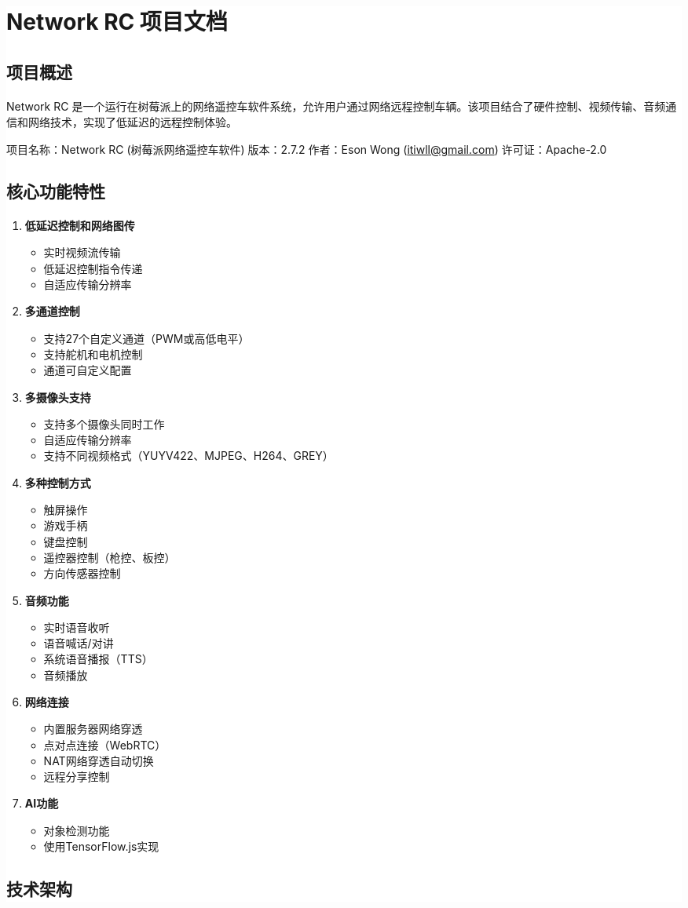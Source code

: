 # Network RC 项目文档

## 项目概述

Network RC 是一个运行在树莓派上的网络遥控车软件系统，允许用户通过网络远程控制车辆。该项目结合了硬件控制、视频传输、音频通信和网络技术，实现了低延迟的远程控制体验。

项目名称：Network RC (树莓派网络遥控车软件)
版本：2.7.2
作者：Eson Wong (itiwll@gmail.com)
许可证：Apache-2.0

## 核心功能特性

1. **低延迟控制和网络图传**
   - 实时视频流传输
   - 低延迟控制指令传递
   - 自适应传输分辨率

2. **多通道控制**
   - 支持27个自定义通道（PWM或高低电平）
   - 支持舵机和电机控制
   - 通道可自定义配置

3. **多摄像头支持**
   - 支持多个摄像头同时工作
   - 自适应传输分辨率
   - 支持不同视频格式（YUYV422、MJPEG、H264、GREY）

4. **多种控制方式**
   - 触屏操作
   - 游戏手柄
   - 键盘控制
   - 遥控器控制（枪控、板控）
   - 方向传感器控制

5. **音频功能**
   - 实时语音收听
   - 语音喊话/对讲
   - 系统语音播报（TTS）
   - 音频播放

6. **网络连接**
   - 内置服务器网络穿透
   - 点对点连接（WebRTC）
   - NAT网络穿透自动切换
   - 远程分享控制

7. **AI功能**
   - 对象检测功能
   - 使用TensorFlow.js实现

## 技术架构
